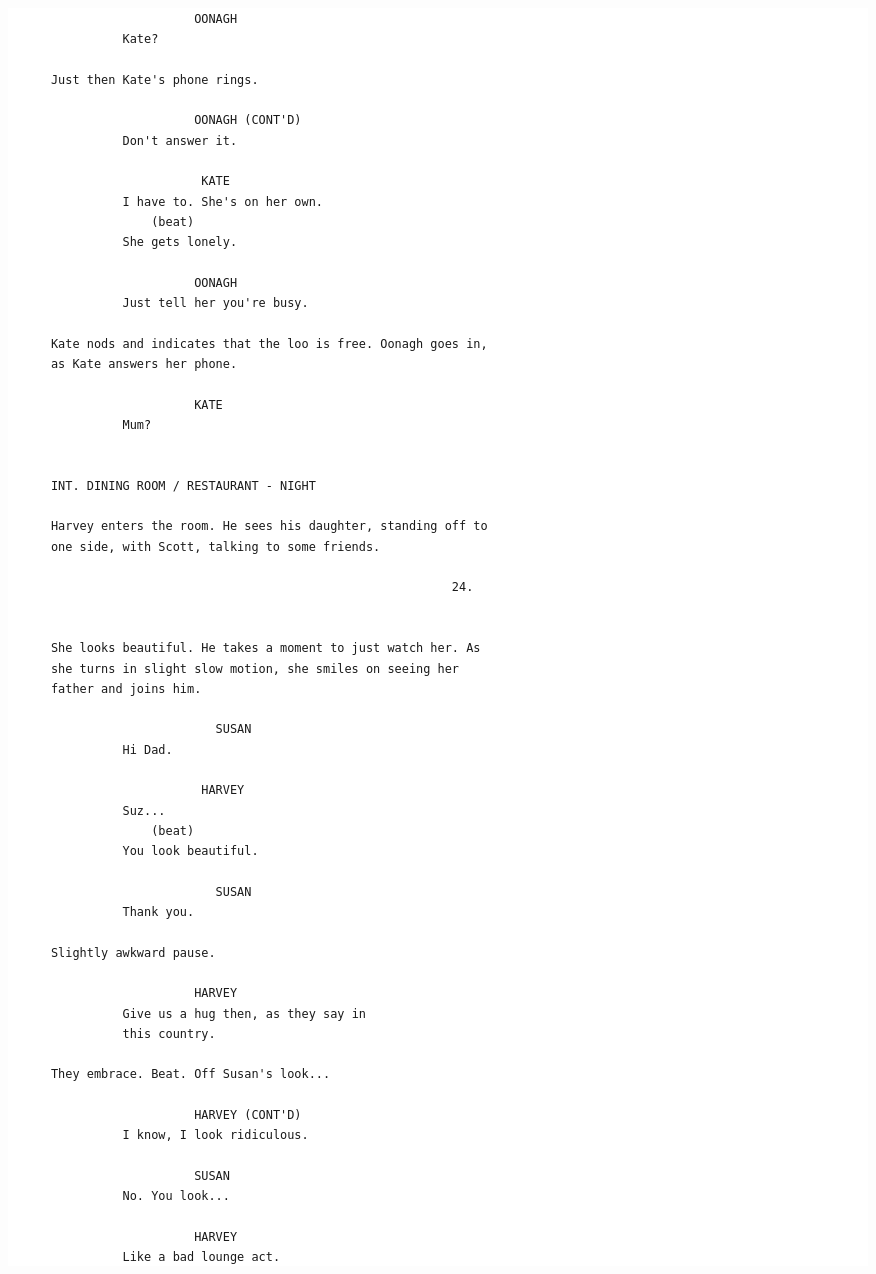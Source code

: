                               OONAGH
                    Kate?
          
          Just then Kate's phone rings.
          
                              OONAGH (CONT'D)
                    Don't answer it.
          
                               KATE
                    I have to. She's on her own.
                        (beat)
                    She gets lonely.
          
                              OONAGH
                    Just tell her you're busy.
          
          Kate nods and indicates that the loo is free. Oonagh goes in,
          as Kate answers her phone.
          
                              KATE
                    Mum?
          
          
          INT. DINING ROOM / RESTAURANT - NIGHT
          
          Harvey enters the room. He sees his daughter, standing off to
          one side, with Scott, talking to some friends.
          
                                                                  24.
          
          
          She looks beautiful. He takes a moment to just watch her. As
          she turns in slight slow motion, she smiles on seeing her
          father and joins him.
          
                                 SUSAN
                    Hi Dad.
          
                               HARVEY
                    Suz...
                        (beat)
                    You look beautiful.
          
                                 SUSAN
                    Thank you.
          
          Slightly awkward pause.
          
                              HARVEY
                    Give us a hug then, as they say in
                    this country.
          
          They embrace. Beat. Off Susan's look...
          
                              HARVEY (CONT'D)
                    I know, I look ridiculous.
          
                              SUSAN
                    No. You look...
          
                              HARVEY
                    Like a bad lounge act.
          